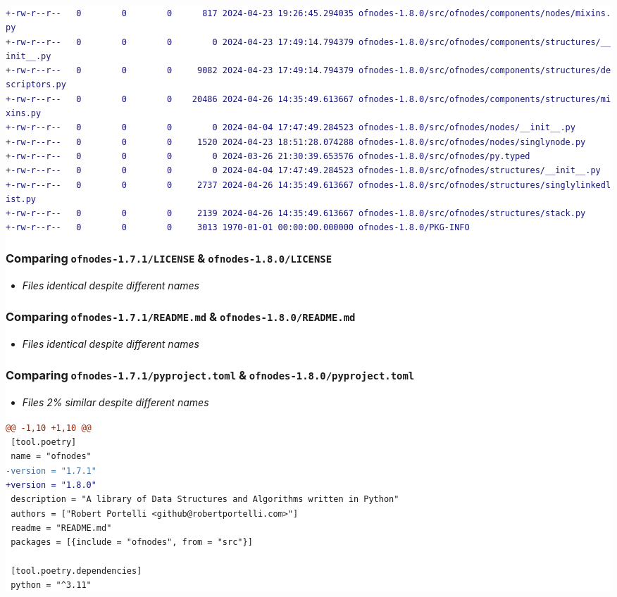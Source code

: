 ```diff
+-rw-r--r--   0        0        0      817 2024-04-23 19:26:45.294035 ofnodes-1.8.0/src/ofnodes/components/nodes/mixins.py
+-rw-r--r--   0        0        0        0 2024-04-23 17:49:14.794379 ofnodes-1.8.0/src/ofnodes/components/structures/__init__.py
+-rw-r--r--   0        0        0     9082 2024-04-23 17:49:14.794379 ofnodes-1.8.0/src/ofnodes/components/structures/descriptors.py
+-rw-r--r--   0        0        0    20486 2024-04-26 14:35:49.613667 ofnodes-1.8.0/src/ofnodes/components/structures/mixins.py
+-rw-r--r--   0        0        0        0 2024-04-04 17:47:49.284523 ofnodes-1.8.0/src/ofnodes/nodes/__init__.py
+-rw-r--r--   0        0        0     1520 2024-04-23 18:51:28.074288 ofnodes-1.8.0/src/ofnodes/nodes/singlynode.py
+-rw-r--r--   0        0        0        0 2024-03-26 21:30:39.653576 ofnodes-1.8.0/src/ofnodes/py.typed
+-rw-r--r--   0        0        0        0 2024-04-04 17:47:49.284523 ofnodes-1.8.0/src/ofnodes/structures/__init__.py
+-rw-r--r--   0        0        0     2737 2024-04-26 14:35:49.613667 ofnodes-1.8.0/src/ofnodes/structures/singlylinkedlist.py
+-rw-r--r--   0        0        0     2139 2024-04-26 14:35:49.613667 ofnodes-1.8.0/src/ofnodes/structures/stack.py
+-rw-r--r--   0        0        0     3013 1970-01-01 00:00:00.000000 ofnodes-1.8.0/PKG-INFO
```

### Comparing `ofnodes-1.7.1/LICENSE` & `ofnodes-1.8.0/LICENSE`

 * *Files identical despite different names*

### Comparing `ofnodes-1.7.1/README.md` & `ofnodes-1.8.0/README.md`

 * *Files identical despite different names*

### Comparing `ofnodes-1.7.1/pyproject.toml` & `ofnodes-1.8.0/pyproject.toml`

 * *Files 2% similar despite different names*

```diff
@@ -1,10 +1,10 @@
 [tool.poetry]
 name = "ofnodes"
-version = "1.7.1"
+version = "1.8.0"
 description = "A library of Data Structures and Algorithms written in Python"
 authors = ["Robert Portelli <github@robertportelli.com>"]
 readme = "README.md"
 packages = [{include = "ofnodes", from = "src"}]
 
 [tool.poetry.dependencies]
 python = "^3.11"
```
